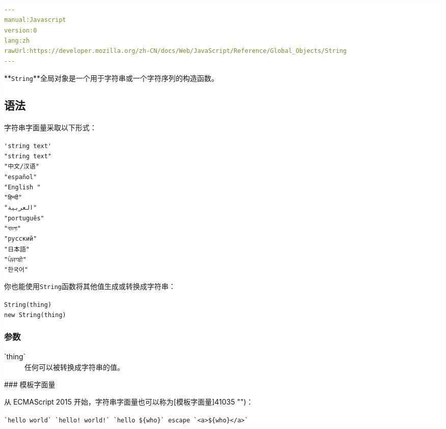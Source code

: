 ```yaml
---
manual:Javascript
version:0
lang:zh
rawUrl:https://developer.mozilla.org/zh-CN/docs/Web/JavaScript/Reference/Global_Objects/String
---
```






**`String`**全局对象是一个用于字符串或一个字符序列的构造函数。


## 语法<a name="Syntax"></a>


字符串字面量采取以下形式：


```
'string text' 
"string text"
"中文/汉语" 
"español"
"English "
"हिन्दी"
"العربية"
"português"
"বাংলা"
"русский" 
"日本語"
"ਪੰਜਾਬੀ"
"한국어"
```


你也能使用`String`函数将其他值生成或转换成字符串：


```
String(thing)
new String(thing)
```

### 参数<a name="Parameters"></a>
<dl><dt id=''>`thing`</dt><dd>任何可以被转换成字符串的值。</dd></dl>
### 模板字面量<a name="Parameters"></a>


从 ECMAScript 2015 开始，字符串字面量也可以称为[模板字面量]41035 "")：


```
`hello world` `hello! world!` `hello ${who}` escape `<a>${who}</a>`
```
